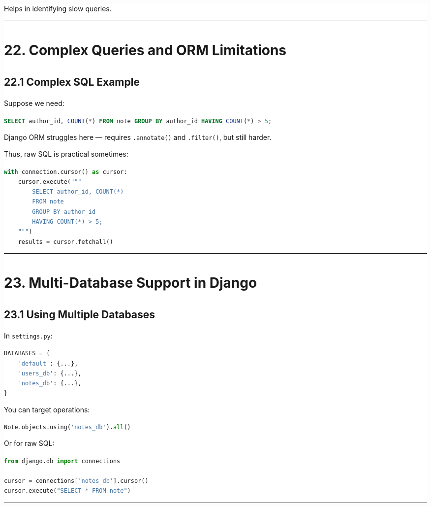 Helps in identifying slow queries.

---

# 22. Complex Queries and ORM Limitations

## 22.1 Complex SQL Example

Suppose we need:

```sql
SELECT author_id, COUNT(*) FROM note GROUP BY author_id HAVING COUNT(*) > 5;
```

Django ORM struggles here — requires `.annotate()` and `.filter()`, but still harder.

Thus, raw SQL is practical sometimes:

```python
with connection.cursor() as cursor:
    cursor.execute("""
        SELECT author_id, COUNT(*) 
        FROM note 
        GROUP BY author_id 
        HAVING COUNT(*) > 5;
    """)
    results = cursor.fetchall()
```

---

# 23. Multi-Database Support in Django

## 23.1 Using Multiple Databases

In `settings.py`:

```python
DATABASES = {
    'default': {...},
    'users_db': {...},
    'notes_db': {...},
}
```

You can target operations:

```python
Note.objects.using('notes_db').all()
```

Or for raw SQL:

```python
from django.db import connections

cursor = connections['notes_db'].cursor()
cursor.execute("SELECT * FROM note")
```

---